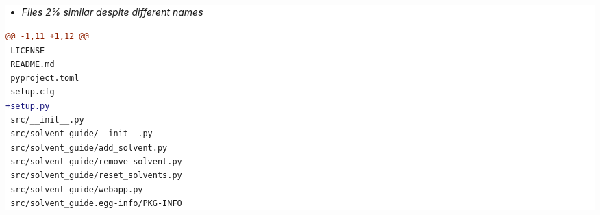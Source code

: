  * *Files 2% similar despite different names*

```diff
@@ -1,11 +1,12 @@
 LICENSE
 README.md
 pyproject.toml
 setup.cfg
+setup.py
 src/__init__.py
 src/solvent_guide/__init__.py
 src/solvent_guide/add_solvent.py
 src/solvent_guide/remove_solvent.py
 src/solvent_guide/reset_solvents.py
 src/solvent_guide/webapp.py
 src/solvent_guide.egg-info/PKG-INFO
```


